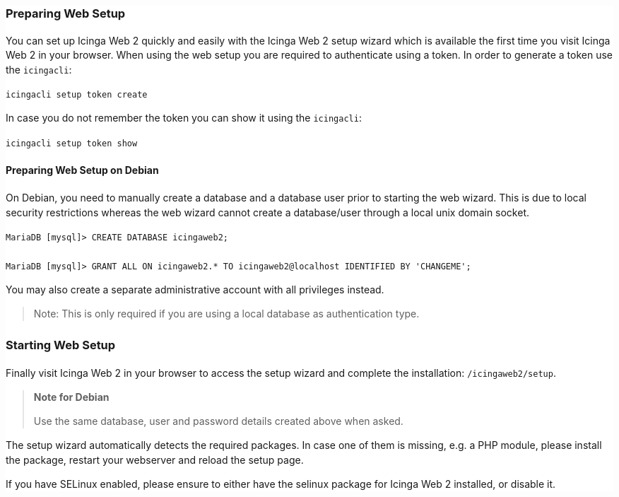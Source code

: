 ### Preparing Web Setup <a id="preparing-web-setup-from-package"></a>

You can set up Icinga Web 2 quickly and easily with the Icinga Web 2 setup wizard which is available the first time
you visit Icinga Web 2 in your browser. When using the web setup you are required to authenticate using a token.
In order to generate a token use the `icingacli`:
```
icingacli setup token create
```

In case you do not remember the token you can show it using the `icingacli`:
```
icingacli setup token show
```

#### Preparing Web Setup on Debian <a id="preparing-web-setup-from-package-debian"></a>

On Debian, you need to manually create a database and a database user prior to starting the web wizard.
This is due to local security restrictions whereas the web wizard cannot create a database/user through
a local unix domain socket.

```
MariaDB [mysql]> CREATE DATABASE icingaweb2;

MariaDB [mysql]> GRANT ALL ON icingaweb2.* TO icingaweb2@localhost IDENTIFIED BY 'CHANGEME';
```

You may also create a separate administrative account with all privileges instead.

> Note: This is only required if you are using a local database as authentication type.

### Starting Web Setup <a id="starting-web-setup-from-package"></a>

Finally visit Icinga Web 2 in your browser to access the setup wizard and complete the installation:
`/icingaweb2/setup`.

> **Note for Debian**
>
> Use the same database, user and password details created above when asked.

The setup wizard automatically detects the required packages. In case one of them is missing,
e.g. a PHP module, please install the package, restart your webserver and reload the setup page.

If you have SELinux enabled, please ensure to either have the selinux package for Icinga Web 2
installed, or disable it.
